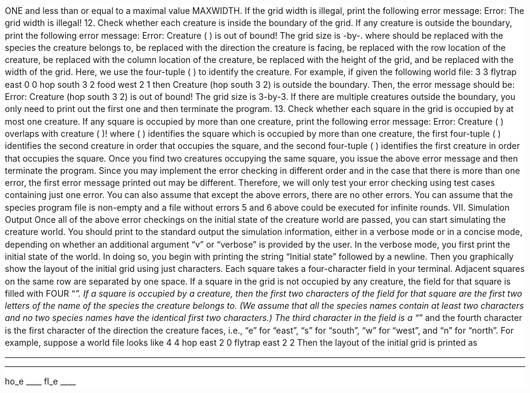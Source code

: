 ONE and less than or equal to a maximal value MAXWIDTH. If the grid width is illegal, print the 
following error message:
Error: The grid width is illegal!
12. Check whether each creature is inside the boundary of the grid. If any creature is outside the 
boundary, print the following error message:
Error: Creature (   ) is out of bound!
The grid size is -by-.
where  should be replaced with the species the creature belongs to,  be 
replaced with the direction the creature is facing,  be replaced with the row location of the 
creature,  be replaced with the column location of the creature,  be replaced with
the height of the grid, and  be replaced with the width of the grid. Here, we use the 
four-tuple (   ) to identify the creature. For example, if given 
the following world file:
3
3
flytrap east 0 0
hop south 3 2
food west 2 1
then Creature (hop south 3 2) is outside the boundary. Then, the error message should be:
Error: Creature (hop south 3 2) is out of bound!
The grid size is 3-by-3.
If there are multiple creatures outside the boundary, you only need to print out the first one and 
then terminate the program.
13. Check whether each square in the grid is occupied by at most one creature. If any square is 
occupied by more than one creature, print the following error message:
Error: Creature (   ) overlaps with creature 
(   )!
where ( ) identifies the square which is occupied by more than one creature, the first
four-tuple (   ) identifies the second creature in order that 
occupies the square, and the second four-tuple (   ) identifies the 
first creature in order that occupies the square. Once you find two creatures occupying the
same square, you issue the above error message and then terminate the program.
Since you may implement the error checking in different order and in the case that there is
more than one error, the first error message printed out may be different. Therefore, we 
will only test your error checking using test cases containing just one error.
You can also assume that except the above errors, there are no other errors. 
You can assume that the species program file is non-empty and a file without errors 5 and 
6 above could be executed for infinite rounds.
VII. Simulation Output
Once all of the above error checkings on the initial state of the creature world are passed, you
can start simulating the creature world. You should print to the standard output the simulation 
information, either in a verbose mode or in a concise mode, depending on whether an 
additional argument “v” or “verbose” is provided by the user.
In the verbose mode, you first print the initial state of the world. In doing so, you begin with 
printing the string “Initial state” followed by a newline. Then you graphically show the
layout of the initial grid using just characters. Each square takes a four-character field in your 
terminal. Adjacent squares on the same row are separated by one space. If a square in the grid is 
not occupied by any creature, the field for that square is filled with FOUR “_”. If a square is 
occupied by a creature, then the first two characters of the field for that square are the first two 
letters of the name of the species the creature belongs to. (We assume that all the species names 
contain at least two characters and no two species names have the identical first two characters.) 
The third character in the field is a “_” and the fourth character is the first character of the 
direction the creature faces, i.e., “e” for “east”, “s” for “south”, “w” for “west”, and “n” for 
“north”.
For example, suppose a world file looks like
4
4
hop east 2 0
flytrap east 2 2
Then the layout of the initial grid is printed as
____ ____ ____ ____ 
____ ____ ____ ____ 
ho_e ____ fl_e ____ 